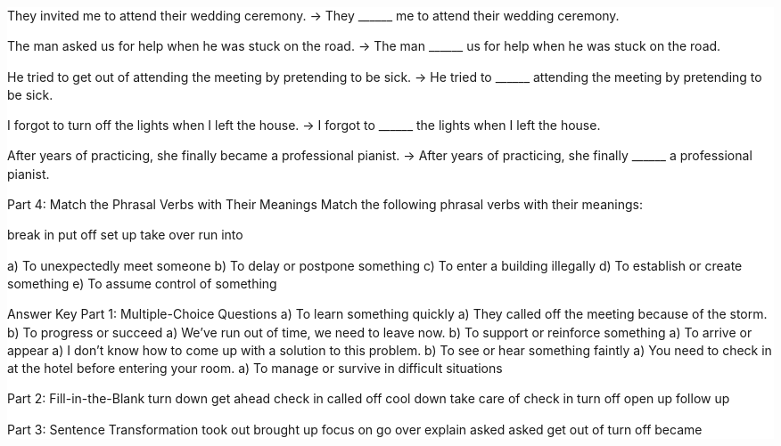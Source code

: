 They invited me to attend their wedding ceremony.
→ They ______ me to attend their wedding ceremony.

The man asked us for help when he was stuck on the road.
→ The man ______ us for help when he was stuck on the road.

He tried to get out of attending the meeting by pretending to be sick.
→ He tried to ______ attending the meeting by pretending to be sick.

I forgot to turn off the lights when I left the house.
→ I forgot to ______ the lights when I left the house.

After years of practicing, she finally became a professional pianist.
→ After years of practicing, she finally ______ a professional pianist.

Part 4: Match the Phrasal Verbs with Their Meanings
Match the following phrasal verbs with their meanings:

break in
put off
set up
take over
run into

a) To unexpectedly meet someone
b) To delay or postpone something
c) To enter a building illegally
d) To establish or create something
e) To assume control of something

Answer Key
Part 1: Multiple-Choice Questions
a) To learn something quickly
a) They called off the meeting because of the storm.
b) To progress or succeed
a) We’ve run out of time, we need to leave now.
b) To support or reinforce something
a) To arrive or appear
a) I don’t know how to come up with a solution to this problem.
b) To see or hear something faintly
a) You need to check in at the hotel before entering your room.
a) To manage or survive in difficult situations

Part 2: Fill-in-the-Blank
turn down
get ahead
check in
called off
cool down
take care of
check in
turn off
open up
follow up

Part 3: Sentence Transformation
took out
brought up
focus on
go over
explain
asked
asked
get out of
turn off
became
